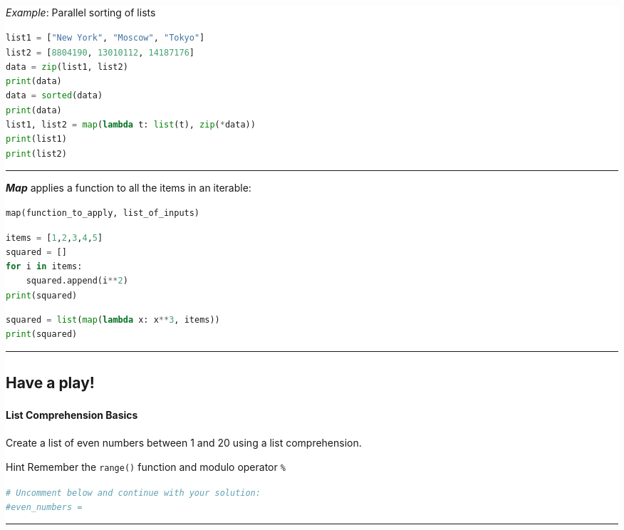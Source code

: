 _Example_: Parallel sorting of lists


```python editable=true slideshow={"slide_type": ""}
list1 = ["New York", "Moscow", "Tokyo"]
list2 = [8804190, 13010112, 14187176]
data = zip(list1, list2)
print(data)
data = sorted(data)
print(data)
list1, list2 = map(lambda t: list(t), zip(*data))
print(list1)
print(list2)
```


---



**_Map_** applies a function to all the items in an iterable:

`map(function_to_apply, list_of_inputs)`


```python editable=true slideshow={"slide_type": ""}
items = [1,2,3,4,5]
squared = []
for i in items:
    squared.append(i**2)
print(squared)
```

```python editable=true slideshow={"slide_type": ""}
squared = list(map(lambda x: x**3, items))
print(squared)
```


---



## Have a play!

#### List Comprehension Basics
Create a list of even numbers between 1 and 20 using a list comprehension.

Hint Remember the `range()` function and modulo operator `%`



```python editable=true slideshow={"slide_type": ""}
# Uncomment below and continue with your solution:
#even_numbers =

```



---
